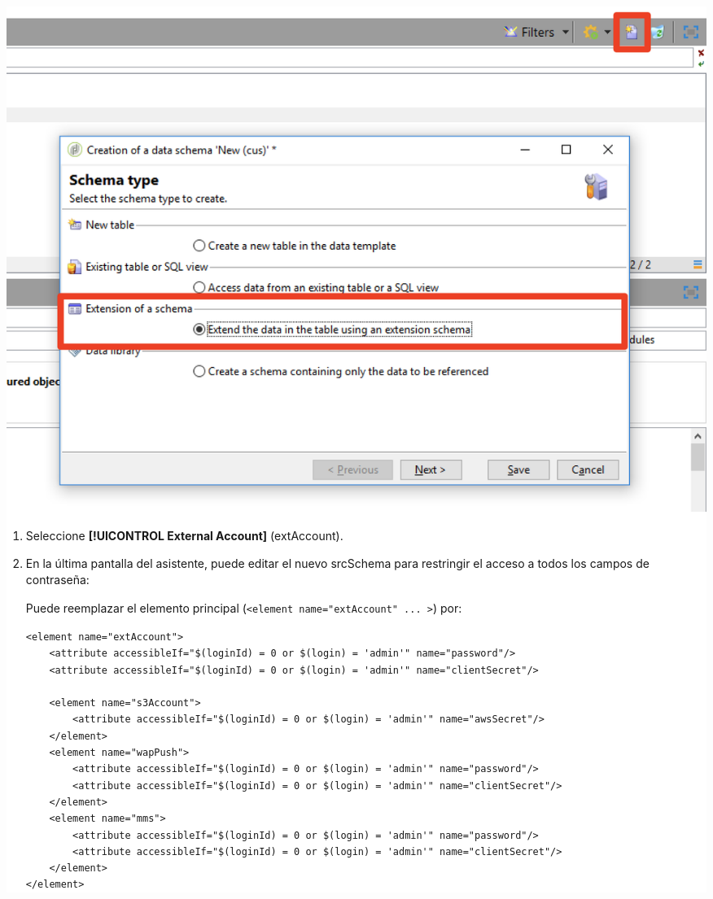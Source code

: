    ![](assets/privacy-data-restriction.png)

1. Seleccione **[!UICONTROL External Account]** (extAccount).

1. En la última pantalla del asistente, puede editar el nuevo srcSchema para restringir el acceso a todos los campos de contraseña:

   Puede reemplazar el elemento principal (`<element name="extAccount" ... >`) por:

   ```
   <element name="extAccount">
       <attribute accessibleIf="$(loginId) = 0 or $(login) = 'admin'" name="password"/>
       <attribute accessibleIf="$(loginId) = 0 or $(login) = 'admin'" name="clientSecret"/>
   
       <element name="s3Account">
           <attribute accessibleIf="$(loginId) = 0 or $(login) = 'admin'" name="awsSecret"/>
       </element>
       <element name="wapPush">
           <attribute accessibleIf="$(loginId) = 0 or $(login) = 'admin'" name="password"/>
           <attribute accessibleIf="$(loginId) = 0 or $(login) = 'admin'" name="clientSecret"/>
       </element>
       <element name="mms">
           <attribute accessibleIf="$(loginId) = 0 or $(login) = 'admin'" name="password"/>
           <attribute accessibleIf="$(loginId) = 0 or $(login) = 'admin'" name="clientSecret"/>
       </element>
   </element>
   ```
